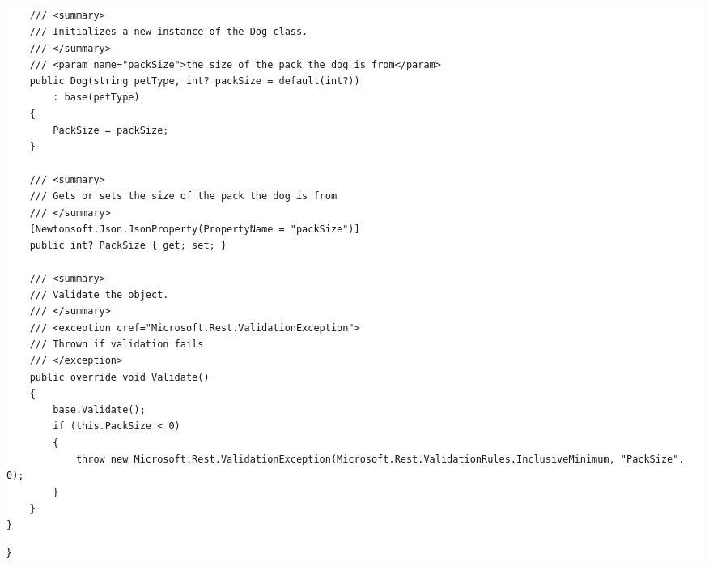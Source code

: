         /// <summary>
        /// Initializes a new instance of the Dog class.
        /// </summary>
        /// <param name="packSize">the size of the pack the dog is from</param>
        public Dog(string petType, int? packSize = default(int?))
            : base(petType)
        {
            PackSize = packSize;
        }

        /// <summary>
        /// Gets or sets the size of the pack the dog is from
        /// </summary>
        [Newtonsoft.Json.JsonProperty(PropertyName = "packSize")]
        public int? PackSize { get; set; }

        /// <summary>
        /// Validate the object.
        /// </summary>
        /// <exception cref="Microsoft.Rest.ValidationException">
        /// Thrown if validation fails
        /// </exception>
        public override void Validate()
        {
            base.Validate();
            if (this.PackSize < 0)
            {
                throw new Microsoft.Rest.ValidationException(Microsoft.Rest.ValidationRules.InclusiveMinimum, "PackSize", 0);
            }
        }
    }
}